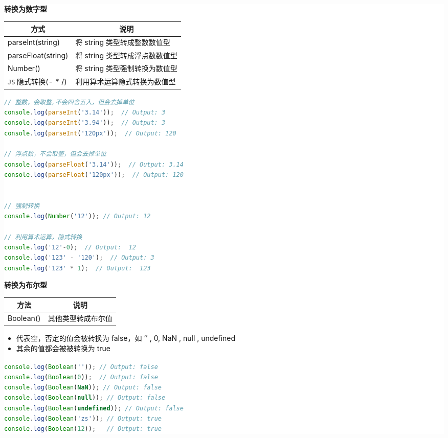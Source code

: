 

**转换为数字型**

| 方式                 | 说明                           |
| -------------------- | ------------------------------ |
| parselnt(string)     | 将 string 类型转成整数数值型   |
| parseFloat(string)   | 将 string 类型转成浮点数数值型 |
| Number()             | 将 string 类型强制转换为数值型 |
| `JS` 隐式转换(- * /) | 利用算术运算隐式转换为数值型   |

```javascript
// 整数，会取整,不会四舍五入，但会去掉单位
console.log(parseInt('3.14'));  // Output: 3
console.log(parseInt('3.94'));  // Output: 3
console.log(parseInt('120px'));  // Output: 120

// 浮点数，不会取整，但会去掉单位
console.log(parseFloat('3.14'));  // Output: 3.14
console.log(parseFloat('120px'));  // Output: 120


// 强制转换
console.log(Number('12')); // Output: 12

// 利用算术运算，隐式转换
console.log('12'-0);  // Output:  12
console.log('123' - '120');  // Output: 3
console.log('123' * 1);  // Output:  123
```



**转换为布尔型**

| 方法      | 说明               |
| --------- | ------------------ |
| Boolean() | 其他类型转成布尔值 |

- 代表空，否定的值会被转换为 false，如 ’’ , 0, NaN , null , undefined
- 其余的值都会被被转换为 true

```javascript
console.log(Boolean('')); // Output: false
console.log(Boolean(0));  // Output: false
console.log(Boolean(NaN)); // Output: false
console.log(Boolean(null)); // Output: false
console.log(Boolean(undefined)); // Output: false
console.log(Boolean('zs')); // Output: true
console.log(Boolean(12));   // Output: true
```


